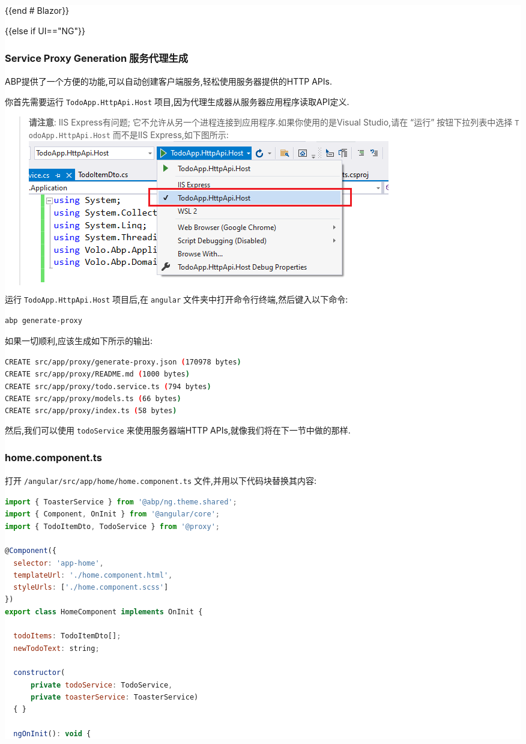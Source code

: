{{end # Blazor}}

{{else if UI=="NG"}}

### Service Proxy Generation 服务代理生成

ABP提供了一个方便的功能,可以自动创建客户端服务,轻松使用服务器提供的HTTP APIs.

你首先需要运行 `TodoApp.HttpApi.Host` 项目,因为代理生成器从服务器应用程序读取API定义.

> **请注意**: IIS Express有问题; 它不允许从另一个进程连接到应用程序.如果你使用的是Visual Studio,请在 “运行” 按钮下拉列表中选择 `TodoApp.HttpApi.Host` 而不是IIS Express,如下图所示:
![run-without-iisexpress](run-without-iisexpress.png)

运行 `TodoApp.HttpApi.Host` 项目后,在 `angular` 文件夹中打开命令行终端,然后键入以下命令:

````bash
abp generate-proxy
````

如果一切顺利,应该生成如下所示的输出:

````bash
CREATE src/app/proxy/generate-proxy.json (170978 bytes)
CREATE src/app/proxy/README.md (1000 bytes)
CREATE src/app/proxy/todo.service.ts (794 bytes)
CREATE src/app/proxy/models.ts (66 bytes)
CREATE src/app/proxy/index.ts (58 bytes)
````

然后,我们可以使用 `todoService` 来使用服务器端HTTP APIs,就像我们将在下一节中做的那样.

### home.component.ts

打开 `/angular/src/app/home/home.component.ts` 文件,并用以下代码块替换其内容:

````js
import { ToasterService } from '@abp/ng.theme.shared';
import { Component, OnInit } from '@angular/core';
import { TodoItemDto, TodoService } from '@proxy';

@Component({
  selector: 'app-home',
  templateUrl: './home.component.html',
  styleUrls: ['./home.component.scss']
})
export class HomeComponent implements OnInit {

  todoItems: TodoItemDto[];
  newTodoText: string;

  constructor(
      private todoService: TodoService,
      private toasterService: ToasterService)
  { }

  ngOnInit(): void {
````